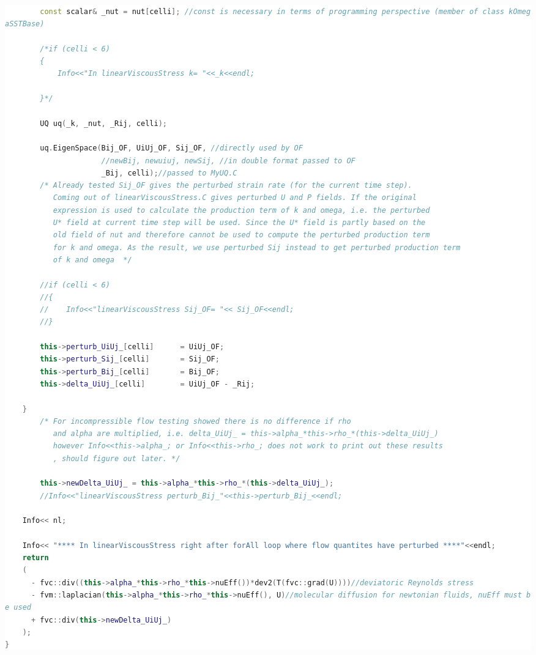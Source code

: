```c++
        const scalar& _nut = nut[celli]; //const is necessary in terms of programming perspective (member of class kOmegaSSTBase)

        /*if (celli < 6)
        {
            Info<<"In linearViscousStress k= "<<_k<<endl;

        }*/

        UQ uq(_k, _nut, _Rij, celli);
        
        uq.EigenSpace(Bij_OF, UiUj_OF, Sij_OF, //directly used by OF
                      //newBij, newuiuj, newSij, //in double format passed to OF
                      _Bij, celli);//passed to MyUQ.C
        /* Already tested Sij_OF gives the perturbed strain rate (for the current time step). 
           Coming out of linearViscousStress.C gives perturbed U and P fields. If the original
           expression is used to calculate the production term of k and omega, i.e. the perturbed
           U* field at current time step will be used. Since the U* field is partly based on the 
           old field of nut and therefore cannot be used to compute the perturbed production term
           for k and omega. As the result, we use perturbed Sij instead to get perturbed production term
           of k and omega  */
        
        //if (celli < 6)
        //{
        //    Info<<"linearViscousStress Sij_OF= "<< Sij_OF<<endl;
        //}
        
        this->perturb_UiUj_[celli]      = UiUj_OF;
        this->perturb_Sij_[celli]       = Sij_OF;
        this->perturb_Bij_[celli]       = Bij_OF;
        this->delta_UiUj_[celli]        = UiUj_OF - _Rij;
        
    }
        /* For incompressible flow testing showed there is no difference if rho 
           and alpha are multiplied, i.e. delta_UiUj_ = this->alpha_*this->rho_*(this->delta_UiUj_)
           however Info<<this->alpha_; or Info<<this->rho_; does not work to print out these results
           , should figure out later. */
        
        this->newDelta_UiUj_ = this->alpha_*this->rho_*(this->delta_UiUj_);
        //Info<<"linearViscousStress perturb_Bij_"<<this->perturb_Bij_<<endl;
    
    Info<< nl;

    Info<< "**** In linearViscousStress right after forAll loop where flow quantites have perturbed ****"<<endl;
    return
    (
      - fvc::div((this->alpha_*this->rho_*this->nuEff())*dev2(T(fvc::grad(U))))//deviatoric Reynolds stress
      - fvm::laplacian(this->alpha_*this->rho_*this->nuEff(), U)//molecular diffusion for newtonian fluids, nuEff must be used
      + fvc::div(this->newDelta_UiUj_)  
    );
}
```
